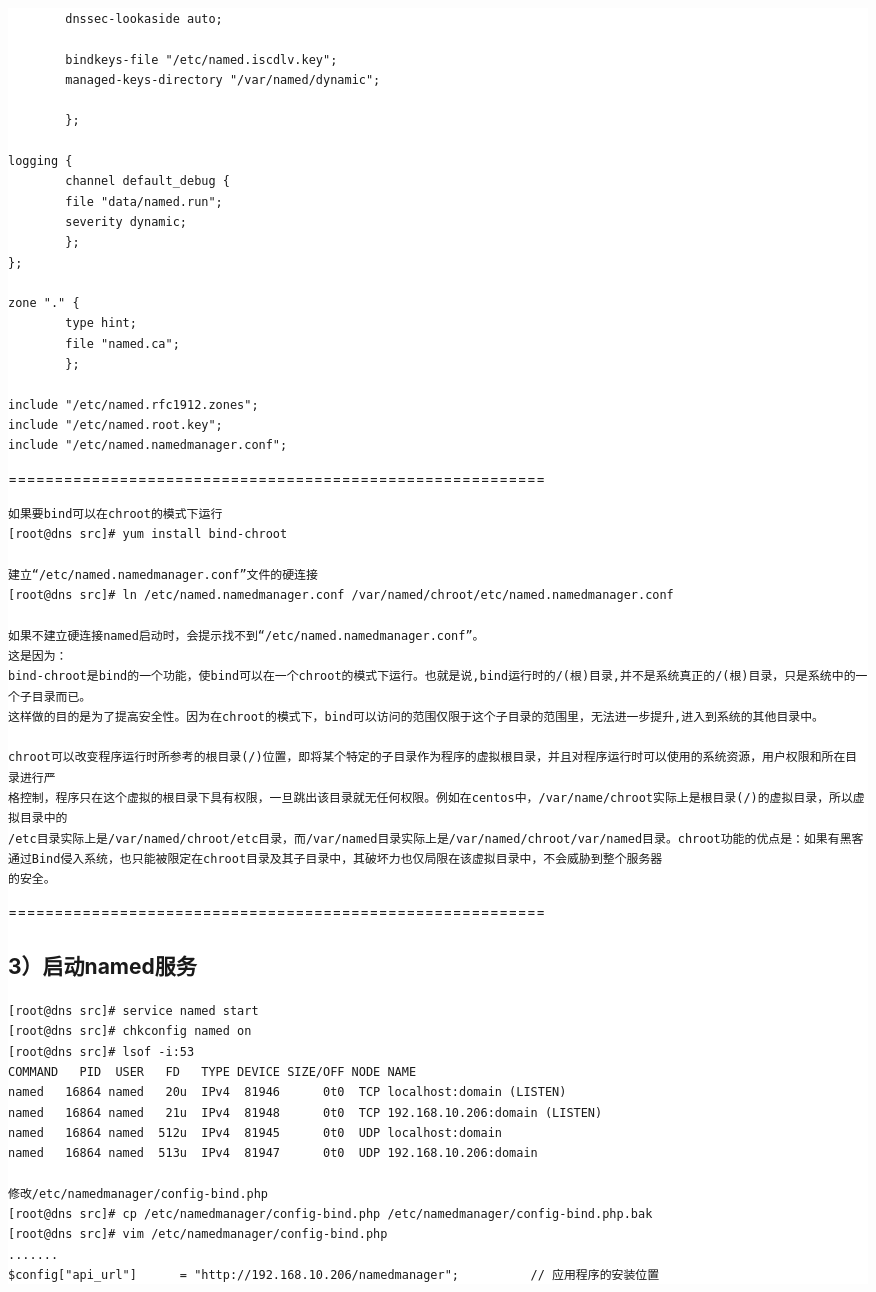 ```
        dnssec-lookaside auto;
 
        bindkeys-file "/etc/named.iscdlv.key";
        managed-keys-directory "/var/named/dynamic";
 
        };
  
logging {                           
        channel default_debug {
        file "data/named.run";
        severity dynamic;
        };
};
  
zone "." {
        type hint;      
        file "named.ca";
        };
  
include "/etc/named.rfc1912.zones";
include "/etc/named.root.key";
include "/etc/named.namedmanager.conf";
```

==========================================================

```
如果要bind可以在chroot的模式下运行
[root@dns src]# yum install bind-chroot
 
建立“/etc/named.namedmanager.conf”文件的硬连接
[root@dns src]# ln /etc/named.namedmanager.conf /var/named/chroot/etc/named.namedmanager.conf
 
如果不建立硬连接named启动时，会提示找不到“/etc/named.namedmanager.conf”。
这是因为：
bind-chroot是bind的一个功能，使bind可以在一个chroot的模式下运行。也就是说,bind运行时的/(根)目录,并不是系统真正的/(根)目录，只是系统中的一个子目录而已。
这样做的目的是为了提高安全性。因为在chroot的模式下，bind可以访问的范围仅限于这个子目录的范围里，无法进一步提升,进入到系统的其他目录中。
 
chroot可以改变程序运行时所参考的根目录(/)位置，即将某个特定的子目录作为程序的虚拟根目录，并且对程序运行时可以使用的系统资源，用户权限和所在目录进行严
格控制，程序只在这个虚拟的根目录下具有权限，一旦跳出该目录就无任何权限。例如在centos中，/var/name/chroot实际上是根目录(/)的虚拟目录，所以虚拟目录中的
/etc目录实际上是/var/named/chroot/etc目录，而/var/named目录实际上是/var/named/chroot/var/named目录。chroot功能的优点是：如果有黑客通过Bind侵入系统，也只能被限定在chroot目录及其子目录中，其破坏力也仅局限在该虚拟目录中，不会威胁到整个服务器
的安全。
```

==========================================================

## **3）启动named服务**

```
[root@dns src]# service named start
[root@dns src]# chkconfig named on
[root@dns src]# lsof -i:53
COMMAND   PID  USER   FD   TYPE DEVICE SIZE/OFF NODE NAME
named   16864 named   20u  IPv4  81946      0t0  TCP localhost:domain (LISTEN)
named   16864 named   21u  IPv4  81948      0t0  TCP 192.168.10.206:domain (LISTEN)
named   16864 named  512u  IPv4  81945      0t0  UDP localhost:domain
named   16864 named  513u  IPv4  81947      0t0  UDP 192.168.10.206:domain
 
修改/etc/namedmanager/config-bind.php
[root@dns src]# cp /etc/namedmanager/config-bind.php /etc/namedmanager/config-bind.php.bak
[root@dns src]# vim /etc/namedmanager/config-bind.php
.......
$config["api_url"]      = "http://192.168.10.206/namedmanager";          // 应用程序的安装位置
```